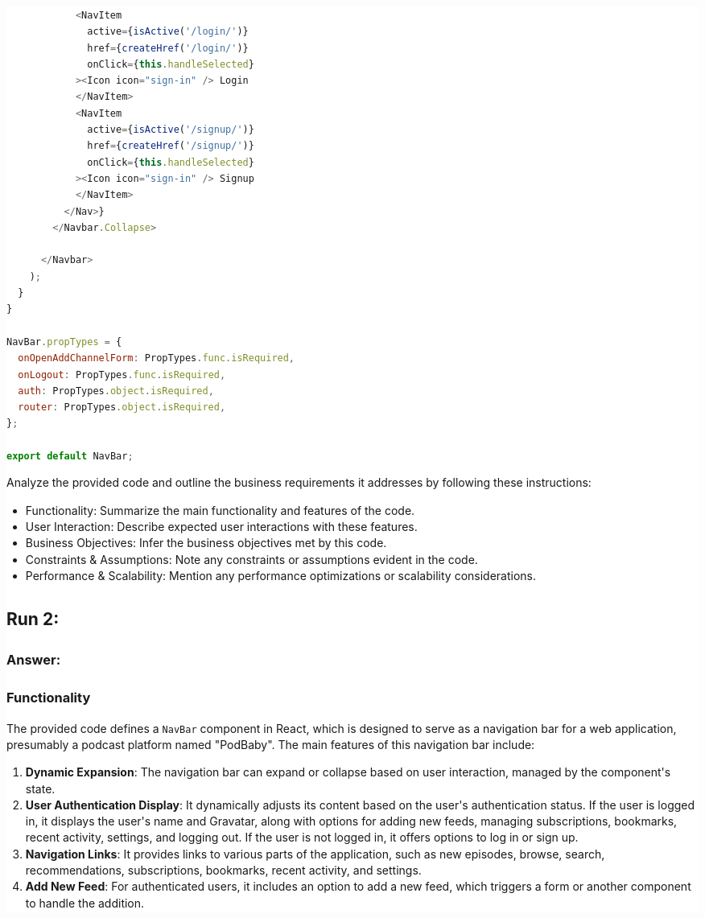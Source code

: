 ```js
            <NavItem
              active={isActive('/login/')}
              href={createHref('/login/')}
              onClick={this.handleSelected}
            ><Icon icon="sign-in" /> Login
            </NavItem>
            <NavItem
              active={isActive('/signup/')}
              href={createHref('/signup/')}
              onClick={this.handleSelected}
            ><Icon icon="sign-in" /> Signup
            </NavItem>
          </Nav>}
        </Navbar.Collapse>

      </Navbar>
    );
  }
}

NavBar.propTypes = {
  onOpenAddChannelForm: PropTypes.func.isRequired,
  onLogout: PropTypes.func.isRequired,
  auth: PropTypes.object.isRequired,
  router: PropTypes.object.isRequired,
};

export default NavBar;

```


Analyze the provided code and outline the business requirements it addresses by following these instructions:
- Functionality: Summarize the main functionality and features of the code.
- User Interaction: Describe expected user interactions with these features.
- Business Objectives: Infer the business objectives met by this code.
- Constraints & Assumptions: Note any constraints or assumptions evident in the code.
- Performance & Scalability: Mention any performance optimizations or scalability considerations.
## Run 2:
### Answer:
### Functionality

The provided code defines a `NavBar` component in React, which is designed to serve as a navigation bar for a web application, presumably a podcast platform named "PodBaby". The main features of this navigation bar include:

1. **Dynamic Expansion**: The navigation bar can expand or collapse based on user interaction, managed by the component's state.
2. **User Authentication Display**: It dynamically adjusts its content based on the user's authentication status. If the user is logged in, it displays the user's name and Gravatar, along with options for adding new feeds, managing subscriptions, bookmarks, recent activity, settings, and logging out. If the user is not logged in, it offers options to log in or sign up.
3. **Navigation Links**: It provides links to various parts of the application, such as new episodes, browse, search, recommendations, subscriptions, bookmarks, recent activity, and settings.
4. **Add New Feed**: For authenticated users, it includes an option to add a new feed, which triggers a form or another component to handle the addition.
